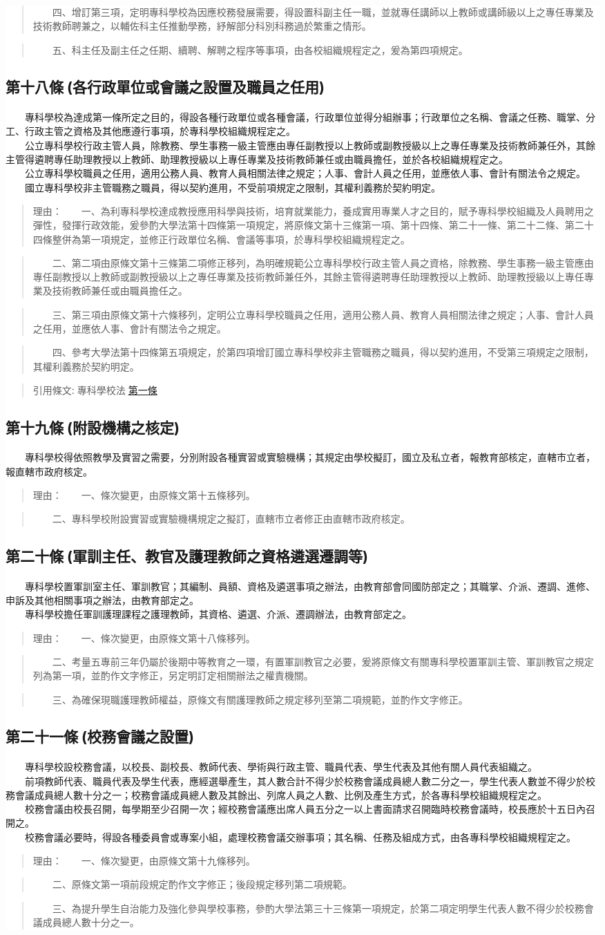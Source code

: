 > 　　四、增訂第三項，定明專科學校為因應校務發展需要，得設置科副主任一職，並就專任講師以上教師或講師級以上之專任專業及技術教師聘兼之，以輔佐科主任推動學務，紓解部分科別科務過於繁重之情形。

> 　　五、科主任及副主任之任期、續聘、解聘之程序等事項，由各校組織規程定之，爰為第四項規定。



第十八條 (各行政單位或會議之設置及職員之任用)
---------------------------------------------
　　專科學校為達成第一條所定之目的，得設各種行政單位或各種會議，行政單位並得分組辦事；行政單位之名稱、會議之任務、職掌、分工、行政主管之資格及其他應遵行事項，於專科學校組織規程定之。  
　　公立專科學校行政主管人員，除教務、學生事務一級主管應由專任副教授以上教師或副教授級以上之專任專業及技術教師兼任外，其餘主管得遴聘專任助理教授以上教師、助理教授級以上專任專業及技術教師兼任或由職員擔任，並於各校組織規程定之。  
　　公立專科學校職員之任用，適用公務人員、教育人員相關法律之規定；人事、會計人員之任用，並應依人事、會計有關法令之規定。  
　　國立專科學校非主管職務之職員，得以契約進用，不受前項規定之限制，其權利義務於契約明定。  
> 理由：　　一、為利專科學校達成教授應用科學與技術，培育就業能力，養成實用專業人才之目的，賦予專科學校組織及人員聘用之彈性，發揮行政效能，爰參酌大學法第十四條第一項規定，將原條文第十三條第一項、第十四條、第二十一條、第二十二條、第二十四條整併為第一項規定，並修正行政單位名稱、會議等事項，於專科學校組織規程定之。

> 　　二、第二項由原條文第十三條第二項修正移列，為明確規範公立專科學校行政主管人員之資格，除教務、學生事務一級主管應由專任副教授以上教師或副教授級以上之專任專業及技術教師兼任外，其餘主管得遴聘專任助理教授以上教師、助理教授級以上專任專業及技術教師兼任或由職員擔任之。

> 　　三、第三項由原條文第十六條移列，定明公立專科學校職員之任用，適用公務人員、教育人員相關法律之規定；人事、會計人員之任用，並應依人事、會計有關法令之規定。

> 　　四、參考大學法第十四條第五項規定，於第四項增訂國立專科學校非主管職務之職員，得以契約進用，不受第三項規定之限制，其權利義務於契約明定。

> 引用條文: 專科學校法 [第一條](../../教育/技職教育/專科學校法.md#第一條-立法目的)



第十九條 (附設機構之核定)
-------------------------
　　專科學校得依照教學及實習之需要，分別附設各種實習或實驗機構；其規定由學校擬訂，國立及私立者，報教育部核定，直轄市立者，報直轄市政府核定。  
> 理由：　　一、條次變更，由原條文第十五條移列。

> 　　二、專科學校附設實習或實驗機構規定之擬訂，直轄市立者修正由直轄市政府核定。



第二十條 (軍訓主任、教官及護理教師之資格遴選遷調等)
---------------------------------------------------
　　專科學校置軍訓室主任、軍訓教官；其編制、員額、資格及遴選事項之辦法，由教育部會同國防部定之；其職掌、介派、遷調、進修、申訴及其他相關事項之辦法，由教育部定之。  
　　專科學校擔任軍訓護理課程之護理教師，其資格、遴選、介派、遷調辦法，由教育部定之。  
> 理由：　　一、條次變更，由原條文第十八條移列。

> 　　二、考量五專前三年仍屬於後期中等教育之一環，有置軍訓教官之必要，爰將原條文有關專科學校置軍訓主管、軍訓教官之規定列為第一項，並酌作文字修正，另定明訂定相關辦法之權責機關。

> 　　三、為確保現職護理教師權益，原條文有關護理教師之規定移列至第二項規範，並酌作文字修正。



第二十一條 (校務會議之設置)
---------------------------
　　專科學校設校務會議，以校長、副校長、教師代表、學術與行政主管、職員代表、學生代表及其他有關人員代表組織之。  
　　前項教師代表、職員代表及學生代表，應經選舉產生，其人數合計不得少於校務會議成員總人數二分之一，學生代表人數並不得少於校務會議成員總人數十分之一；校務會議成員總人數及其餘出、列席人員之人數、比例及產生方式，於各專科學校組織規程定之。  
　　校務會議由校長召開，每學期至少召開一次；經校務會議應出席人員五分之一以上書面請求召開臨時校務會議時，校長應於十五日內召開之。  
　　校務會議必要時，得設各種委員會或專案小組，處理校務會議交辦事項；其名稱、任務及組成方式，由各專科學校組織規程定之。  
> 理由：　　一、條次變更，由原條文第十九條移列。

> 　　二、原條文第一項前段規定酌作文字修正；後段規定移列第二項規範。

> 　　三、為提升學生自治能力及強化參與學校事務，參酌大學法第三十三條第一項規定，於第二項定明學生代表人數不得少於校務會議成員總人數十分之一。
